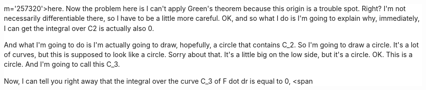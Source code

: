   m='257320'>here.</span> <span m='257900'>Now</span> <span
  m='258060'>the</span> <span m='258110'>problem</span> <span
  m='258460'>here</span> <span m='258820'>is</span> <span m='258940'>I</span>
  <span m='259010'>can't</span> <span m='259300'>apply</span> <span
  m='259560'>Green's</span> <span m='259860'>theorem</span> <span
  m='260460'>because</span> <span m='260780'>this</span> <span
  m='260970'>origin</span> <span m='261450'>is</span> <span m='261560'>a</span>
  <span m='261620'>trouble</span> <span m='261940'>spot.</span> <span
  m='263010'>Right?</span> <span m='263940'>I'm</span> <span
  m='264130'>not</span> <span m='264300'>necessarily</span> <span
  m='264690'>differentiable</span> <span m='265330'>there,</span> <span
  m='265500'>so</span> <span m='265620'>I</span> <span m='265680'>have</span>
  <span m='265850'>to</span> <span m='265930'>be</span> <span
  m='266010'>a</span> <span m='266090'>little</span> <span
  m='266270'>more</span> <span m='266440'>careful.</span> <span
  m='267660'>OK,</span> <span m='267870'>and</span> <span m='267935'>so</span>
  <span m='268000'>what</span> <span m='268170'>I</span> <span
  m='268280'>do</span> <span m='268720'>is</span> <span m='269020'>I'm</span>
  <span m='269250'>going</span> <span m='269295'>to</span> <span
  m='269340'>explain</span> <span m='269870'>why,</span> <span
  m='270160'>immediately,</span> <span m='270790'>I</span> <span
  m='270940'>can</span> <span m='271110'>get</span> <span m='271410'>the</span>
  <span m='271550'>integral</span> <span m='271910'>over</span> <span
  m='272350'>C2</span> <span m='272950'>is</span> <span
  m='273130'>actually</span> <span m='273480'>also</span> <span
  m='274480'>0.</span> </p><p><span m='275170'>And</span> <span
  m='275320'>what</span> <span m='275450'>I'm</span> <span
  m='275550'>going</span> <span m='275650'>to</span> <span m='275750'>do</span>
  <span m='276500'>is</span> <span m='276650'>I'm</span> <span
  m='276770'>actually</span> <span m='277060'>going</span> <span
  m='277155'>to</span> <span m='277250'>draw,</span> <span
  m='278690'>hopefully,</span> <span m='279130'>a</span> <span
  m='279210'>circle</span> <span m='279580'>that</span> <span
  m='279690'>contains</span> <span m='280240'>C_2.</span> <span
  m='281230'>So</span> <span m='281320'>I'm</span> <span m='281410'>going</span>
  <span m='281500'>to</span> <span m='281550'>draw</span> <span
  m='281685'>a</span> <span m='281820'>circle.</span> <span
  m='282775'>It's</span> <span m='283070'>a</span> <span m='283170'>lot</span>
  <span m='283410'>of</span> <span m='283510'>curves,</span> <span
  m='284460'>but</span> <span m='285000'>this</span> <span m='285180'>is</span>
  <span m='285290'>supposed</span> <span m='285600'>to</span> <span
  m='285680'>look</span> <span m='285840'>like</span> <span m='286000'>a</span>
  <span m='286080'>circle.</span> <span m='287420'>Sorry</span> <span
  m='287610'>about</span> <span m='287810'>that.</span> <span
  m='288000'>It's</span> <span m='288050'>a</span> <span
  m='288100'>little</span> <span m='288270'>big</span> <span
  m='288560'>on</span> <span m='288640'>the</span> <span m='288710'>low</span>
  <span m='288910'>side,</span> <span m='289320'>but</span> <span
  m='289920'>it's</span> <span m='290190'>a</span> <span
  m='290280'>circle.</span> <span m='291190'>OK.</span> <span
  m='291490'>This</span> <span m='291690'>is</span> <span m='291840'>a</span>
  <span m='291940'>circle.</span> <span m='293350'>And</span> <span
  m='293490'>I'm</span> <span m='293550'>going</span> <span m='293615'>to</span>
  <span m='293680'>call</span> <span m='293890'>this</span> <span
  m='294010'>C_3.</span> </p><p><span m='296010'>Now,</span> <span
  m='296640'>I</span> <span m='296950'>can</span> <span m='297250'>tell</span>
  <span m='297450'>you</span> <span m='297620'>right</span> <span
  m='297950'>away</span> <span m='298320'>that</span> <span
  m='298690'>the</span> <span m='298950'>integral</span> <span
  m='300380'>over</span> <span m='300570'>the</span> <span
  m='300640'>curve</span> <span m='300940'>C_3</span> <span m='301862'>of</span>
  <span m='302230'>F</span> <span m='302650'>dot</span> <span
  m='302860'>dr</span> <span m='303520'>is</span> <span m='303680'>equal</span>
  <span m='303790'>to</span> <span m='303900'>0,</span> <span
